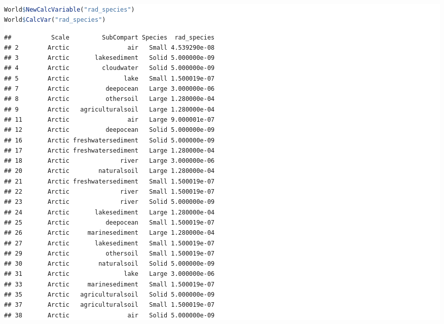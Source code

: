 ``` r
World$NewCalcVariable("rad_species")
World$CalcVar("rad_species")
```

    ##           Scale         SubCompart Species  rad_species
    ## 2        Arctic                air   Small 4.539290e-08
    ## 3        Arctic       lakesediment   Solid 5.000000e-09
    ## 4        Arctic         cloudwater   Solid 5.000000e-09
    ## 5        Arctic               lake   Small 1.500019e-07
    ## 7        Arctic          deepocean   Large 3.000000e-06
    ## 8        Arctic          othersoil   Large 1.280000e-04
    ## 9        Arctic   agriculturalsoil   Large 1.280000e-04
    ## 11       Arctic                air   Large 9.000001e-07
    ## 12       Arctic          deepocean   Solid 5.000000e-09
    ## 16       Arctic freshwatersediment   Solid 5.000000e-09
    ## 17       Arctic freshwatersediment   Large 1.280000e-04
    ## 18       Arctic              river   Large 3.000000e-06
    ## 20       Arctic        naturalsoil   Large 1.280000e-04
    ## 21       Arctic freshwatersediment   Small 1.500019e-07
    ## 22       Arctic              river   Small 1.500019e-07
    ## 23       Arctic              river   Solid 5.000000e-09
    ## 24       Arctic       lakesediment   Large 1.280000e-04
    ## 25       Arctic          deepocean   Small 1.500019e-07
    ## 26       Arctic     marinesediment   Large 1.280000e-04
    ## 27       Arctic       lakesediment   Small 1.500019e-07
    ## 29       Arctic          othersoil   Small 1.500019e-07
    ## 30       Arctic        naturalsoil   Solid 5.000000e-09
    ## 31       Arctic               lake   Large 3.000000e-06
    ## 33       Arctic     marinesediment   Small 1.500019e-07
    ## 35       Arctic   agriculturalsoil   Solid 5.000000e-09
    ## 37       Arctic   agriculturalsoil   Small 1.500019e-07
    ## 38       Arctic                air   Solid 5.000000e-09